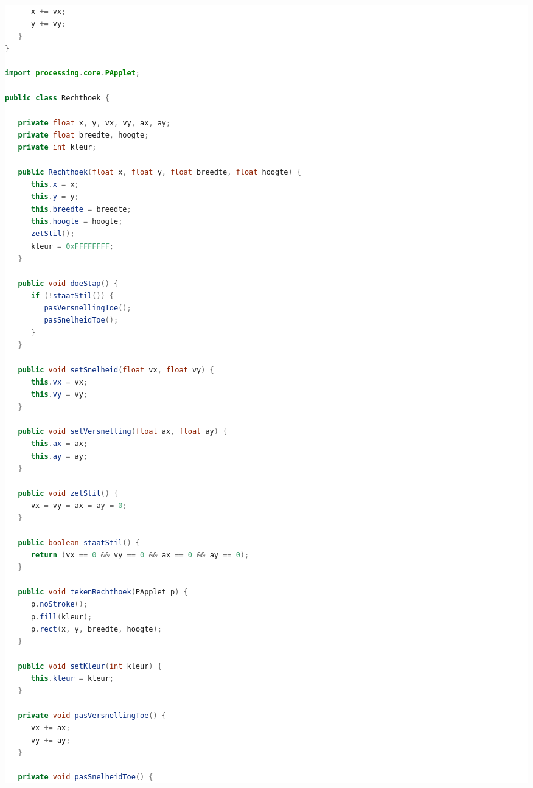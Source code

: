 ```java
      x += vx;
      y += vy;
   }
}

import processing.core.PApplet;

public class Rechthoek {

   private float x, y, vx, vy, ax, ay;
   private float breedte, hoogte;
   private int kleur;

   public Rechthoek(float x, float y, float breedte, float hoogte) {
      this.x = x;
      this.y = y;
      this.breedte = breedte;
      this.hoogte = hoogte;
      zetStil();
      kleur = 0xFFFFFFFF;
   }

   public void doeStap() {
      if (!staatStil()) {
         pasVersnellingToe();
         pasSnelheidToe();
      }
   }

   public void setSnelheid(float vx, float vy) {
      this.vx = vx;
      this.vy = vy;
   }

   public void setVersnelling(float ax, float ay) {
      this.ax = ax;
      this.ay = ay;
   }

   public void zetStil() {
      vx = vy = ax = ay = 0;
   }

   public boolean staatStil() {
      return (vx == 0 && vy == 0 && ax == 0 && ay == 0);
   }

   public void tekenRechthoek(PApplet p) {
      p.noStroke();
      p.fill(kleur);
      p.rect(x, y, breedte, hoogte);
   }

   public void setKleur(int kleur) {
      this.kleur = kleur;
   }

   private void pasVersnellingToe() {
      vx += ax;
      vy += ay;
   }

   private void pasSnelheidToe() {
```